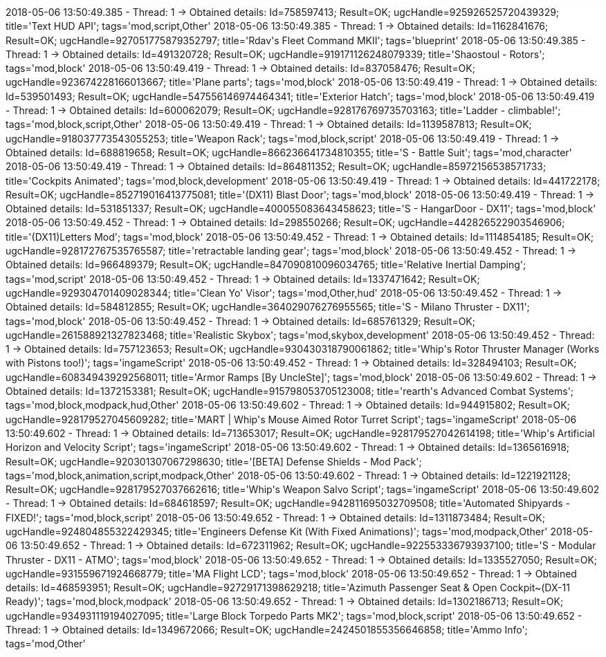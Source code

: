 2018-05-06 13:50:49.385 - Thread:   1 ->  Obtained details: Id=758597413; Result=OK; ugcHandle=925926525720439329; title='Text HUD API'; tags='mod,script,Other'
2018-05-06 13:50:49.385 - Thread:   1 ->  Obtained details: Id=1162841676; Result=OK; ugcHandle=927051775879352797; title='Rdav's Fleet Command MKII'; tags='blueprint'
2018-05-06 13:50:49.385 - Thread:   1 ->  Obtained details: Id=491320728; Result=OK; ugcHandle=919171126248079339; title='Shaostoul - Rotors'; tags='mod,block'
2018-05-06 13:50:49.419 - Thread:   1 ->  Obtained details: Id=837058476; Result=OK; ugcHandle=923674228166013667; title='Plane parts'; tags='mod,block'
2018-05-06 13:50:49.419 - Thread:   1 ->  Obtained details: Id=539501493; Result=OK; ugcHandle=547556146974464341; title='Exterior Hatch'; tags='mod,block'
2018-05-06 13:50:49.419 - Thread:   1 ->  Obtained details: Id=600062079; Result=OK; ugcHandle=928176769735703163; title='Ladder - climbable!'; tags='mod,block,script,Other'
2018-05-06 13:50:49.419 - Thread:   1 ->  Obtained details: Id=1139587813; Result=OK; ugcHandle=918037773543055253; title='Weapon Rack'; tags='mod,block,script'
2018-05-06 13:50:49.419 - Thread:   1 ->  Obtained details: Id=688819658; Result=OK; ugcHandle=866236641734810355; title='S - Battle Suit'; tags='mod,character'
2018-05-06 13:50:49.419 - Thread:   1 ->  Obtained details: Id=864811352; Result=OK; ugcHandle=85972156538571733; title='Cockpits Animated'; tags='mod,block,development'
2018-05-06 13:50:49.419 - Thread:   1 ->  Obtained details: Id=441722178; Result=OK; ugcHandle=852719016413775081; title='(DX11) Blast Door'; tags='mod,block'
2018-05-06 13:50:49.419 - Thread:   1 ->  Obtained details: Id=531851337; Result=OK; ugcHandle=400055083643458623; title='S - HangarDoor - DX11'; tags='mod,block'
2018-05-06 13:50:49.452 - Thread:   1 ->  Obtained details: Id=298550266; Result=OK; ugcHandle=442826522903546906; title='(DX11)Letters Mod'; tags='mod,block'
2018-05-06 13:50:49.452 - Thread:   1 ->  Obtained details: Id=1114854185; Result=OK; ugcHandle=928172767535765587; title='retractable landing gear'; tags='mod,block'
2018-05-06 13:50:49.452 - Thread:   1 ->  Obtained details: Id=966489379; Result=OK; ugcHandle=847090810096034765; title='Relative Inertial Damping'; tags='mod,script'
2018-05-06 13:50:49.452 - Thread:   1 ->  Obtained details: Id=1337471642; Result=OK; ugcHandle=929304701409028344; title='Clean Yo' Visor'; tags='mod,Other,hud'
2018-05-06 13:50:49.452 - Thread:   1 ->  Obtained details: Id=584812855; Result=OK; ugcHandle=364029076276955565; title='S - Milano Thruster - DX11'; tags='mod,block'
2018-05-06 13:50:49.452 - Thread:   1 ->  Obtained details: Id=685761329; Result=OK; ugcHandle=261588921327823468; title='Realistic Skybox'; tags='mod,skybox,development'
2018-05-06 13:50:49.452 - Thread:   1 ->  Obtained details: Id=757123653; Result=OK; ugcHandle=930430318790061862; title='Whip's Rotor Thruster Manager (Works with Pistons too!)'; tags='ingameScript'
2018-05-06 13:50:49.452 - Thread:   1 ->  Obtained details: Id=328494103; Result=OK; ugcHandle=608349439292568011; title='Armor Ramps [By UncleSte]'; tags='mod,block'
2018-05-06 13:50:49.602 - Thread:   1 ->  Obtained details: Id=1372153381; Result=OK; ugcHandle=915798053705123008; title='rearth's Advanced Combat Systems'; tags='mod,block,modpack,hud,Other'
2018-05-06 13:50:49.602 - Thread:   1 ->  Obtained details: Id=944915802; Result=OK; ugcHandle=928179527045609282; title='MART | Whip's Mouse Aimed Rotor Turret Script'; tags='ingameScript'
2018-05-06 13:50:49.602 - Thread:   1 ->  Obtained details: Id=713653017; Result=OK; ugcHandle=928179527042614198; title='Whip's Artificial Horizon and Velocity Script'; tags='ingameScript'
2018-05-06 13:50:49.602 - Thread:   1 ->  Obtained details: Id=1365616918; Result=OK; ugcHandle=920301307067298630; title='[BETA] Defense Shields - Mod Pack'; tags='mod,block,animation,script,modpack,Other'
2018-05-06 13:50:49.602 - Thread:   1 ->  Obtained details: Id=1221921128; Result=OK; ugcHandle=928179527037662616; title='Whip's Weapon Salvo Script'; tags='ingameScript'
2018-05-06 13:50:49.602 - Thread:   1 ->  Obtained details: Id=684618597; Result=OK; ugcHandle=942811695032709508; title='Automated Shipyards - FIXED!'; tags='mod,block,script'
2018-05-06 13:50:49.652 - Thread:   1 ->  Obtained details: Id=1311873484; Result=OK; ugcHandle=924804855322429345; title='Engineers Defense Kit (With Fixed Animations)'; tags='mod,modpack,Other'
2018-05-06 13:50:49.652 - Thread:   1 ->  Obtained details: Id=672311962; Result=OK; ugcHandle=922553336793937100; title='S - Modular Thruster - DX11 - ATMO'; tags='mod,block'
2018-05-06 13:50:49.652 - Thread:   1 ->  Obtained details: Id=1335527050; Result=OK; ugcHandle=931559671924668779; title='MA Flight LCD'; tags='mod,block'
2018-05-06 13:50:49.652 - Thread:   1 ->  Obtained details: Id=468593951; Result=OK; ugcHandle=92729171398629218; title='Azimuth Passenger Seat & Open Cockpit~(DX-11 Ready)'; tags='mod,block,modpack'
2018-05-06 13:50:49.652 - Thread:   1 ->  Obtained details: Id=1302186713; Result=OK; ugcHandle=934931119194027095; title='Large Block Torpedo Parts MK2'; tags='mod,block,script'
2018-05-06 13:50:49.652 - Thread:   1 ->  Obtained details: Id=1349672066; Result=OK; ugcHandle=2424501855356646858; title='Ammo Info'; tags='mod,Other'